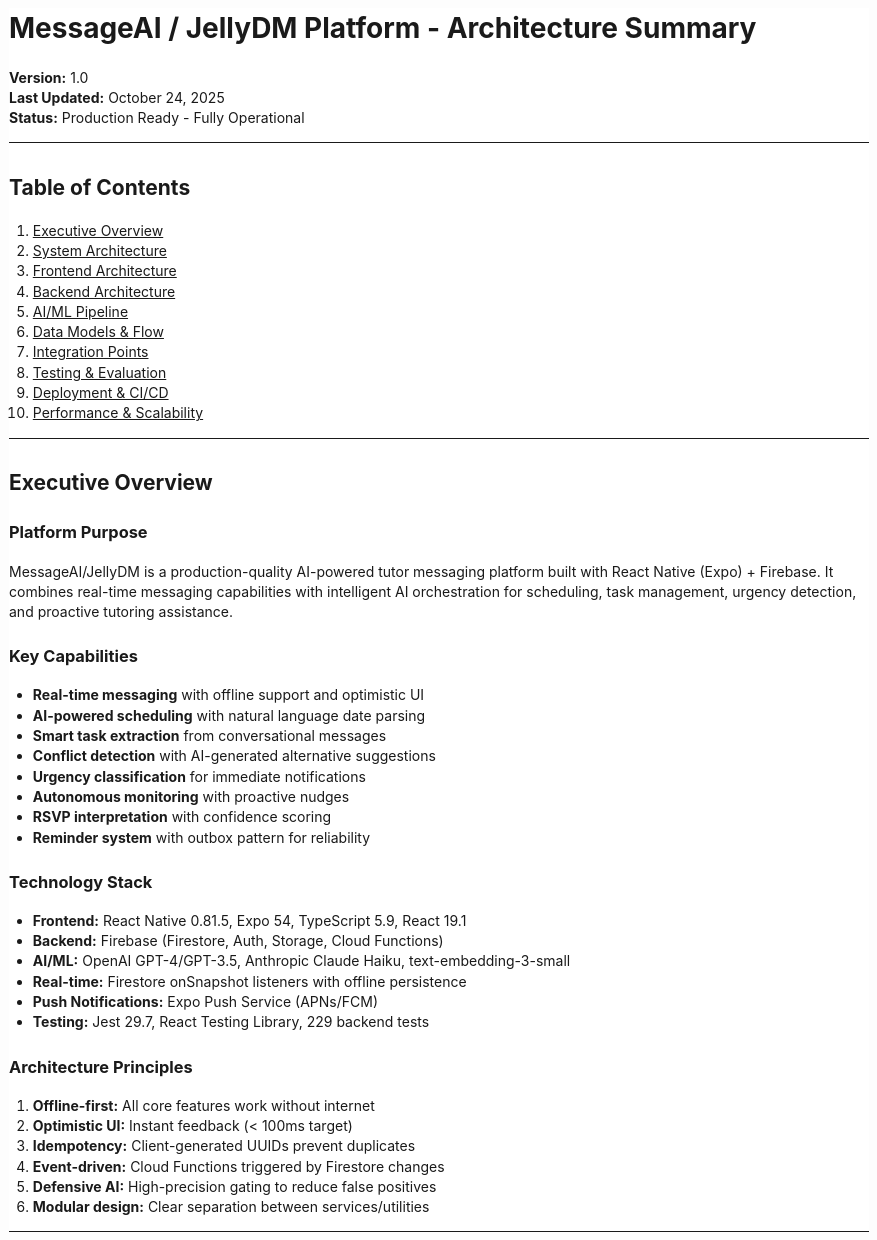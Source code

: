 # MessageAI / JellyDM Platform - Architecture Summary

**Version:** 1.0  
**Last Updated:** October 24, 2025  
**Status:** Production Ready - Fully Operational  

---

## Table of Contents

1. [Executive Overview](#executive-overview)
2. [System Architecture](#system-architecture)
3. [Frontend Architecture](#frontend-architecture)
4. [Backend Architecture](#backend-architecture)
5. [AI/ML Pipeline](#aiml-pipeline)
6. [Data Models & Flow](#data-models--flow)
7. [Integration Points](#integration-points)
8. [Testing & Evaluation](#testing--evaluation)
9. [Deployment & CI/CD](#deployment--cicd)
10. [Performance & Scalability](#performance--scalability)

---

## Executive Overview

### Platform Purpose
MessageAI/JellyDM is a production-quality AI-powered tutor messaging platform built with React Native (Expo) + Firebase. It combines real-time messaging capabilities with intelligent AI orchestration for scheduling, task management, urgency detection, and proactive tutoring assistance.

### Key Capabilities
- **Real-time messaging** with offline support and optimistic UI
- **AI-powered scheduling** with natural language date parsing
- **Smart task extraction** from conversational messages
- **Conflict detection** with AI-generated alternative suggestions
- **Urgency classification** for immediate notifications
- **Autonomous monitoring** with proactive nudges
- **RSVP interpretation** with confidence scoring
- **Reminder system** with outbox pattern for reliability

### Technology Stack
- **Frontend:** React Native 0.81.5, Expo 54, TypeScript 5.9, React 19.1
- **Backend:** Firebase (Firestore, Auth, Storage, Cloud Functions)
- **AI/ML:** OpenAI GPT-4/GPT-3.5, Anthropic Claude Haiku, text-embedding-3-small
- **Real-time:** Firestore onSnapshot listeners with offline persistence
- **Push Notifications:** Expo Push Service (APNs/FCM)
- **Testing:** Jest 29.7, React Testing Library, 229 backend tests

### Architecture Principles
1. **Offline-first:** All core features work without internet
2. **Optimistic UI:** Instant feedback (< 100ms target)
3. **Idempotency:** Client-generated UUIDs prevent duplicates
4. **Event-driven:** Cloud Functions triggered by Firestore changes
5. **Defensive AI:** High-precision gating to reduce false positives
6. **Modular design:** Clear separation between services/utilities

---